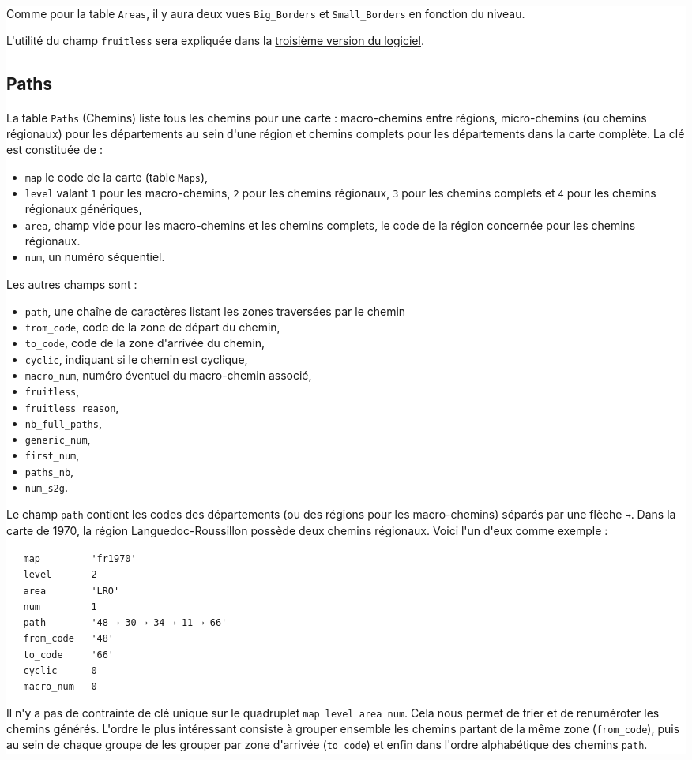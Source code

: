 Comme pour  la table  `Areas`, il  y aura  deux vues  `Big_Borders` et
`Small_Borders` en fonction du niveau.

L'utilité du champ `fruitless` sera expliquée dans la
[troisième version du logiciel](#user-content-troisième-tentative).

Paths
-----

La table  `Paths` (Chemins)  liste tous les  chemins pour  une carte :
macro-chemins entre régions, micro-chemins (ou chemins régionaux) pour
les départements  au sein  d'une région et  chemins complets  pour les
départements dans la carte complète. La clé est constituée de :

* `map` le code de la carte (table `Maps`),
* `level` valant `1` pour les macro-chemins, `2` pour les chemins régionaux, `3` pour les chemins complets et `4` pour les chemins régionaux génériques,
* `area`, champ vide pour les macro-chemins et les chemins complets, le code de la région concernée pour les chemins régionaux.
* `num`, un numéro séquentiel.

Les autres champs sont :

* `path`, une chaîne de caractères listant les zones traversées par le chemin
* `from_code`, code de la zone de départ du chemin,
* `to_code`, code de la zone d'arrivée du chemin,
* `cyclic`, indiquant si le chemin est cyclique,
* `macro_num`, numéro éventuel du macro-chemin associé,
* `fruitless`,
* `fruitless_reason`,
* `nb_full_paths`,
* `generic_num`,
* `first_num`,
* `paths_nb`,
* `num_s2g`.

Le champ  `path` contient les  codes des départements (ou  des régions
pour les macro-chemins)  séparés par une flèche `→`. Dans  la carte de
1970, la  région Languedoc-Roussillon possède deux  chemins régionaux.
Voici l'un d'eux comme exemple :

```
   map         'fr1970'
   level       2
   area        'LRO'
   num         1
   path        '48 → 30 → 34 → 11 → 66'
   from_code   '48'
   to_code     '66'
   cyclic      0
   macro_num   0
```

Il n'y a pas de contrainte de  clé unique sur le quadruplet `map level
area num`.  Cela nous permet  de trier  et de renuméroter  les chemins
générés. L'ordre le  plus intéressant consiste à  grouper ensemble les
chemins partant de la même zone  (`from_code`), puis au sein de chaque
groupe de  les grouper  par zone d'arrivée  (`to_code`) et  enfin dans
l'ordre alphabétique des chemins `path`.

